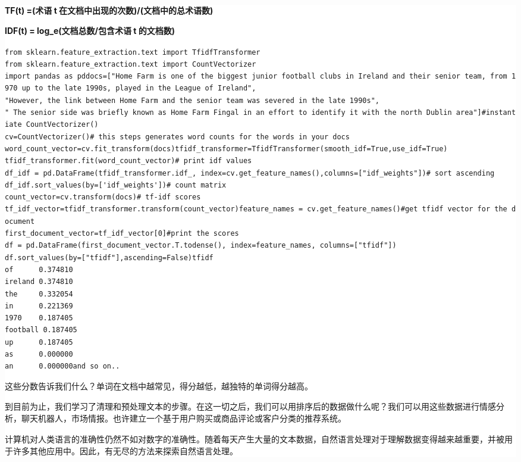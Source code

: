 **TF(t) =(术语 t 在文档中出现的次数)/(文档中的总术语数)**

**IDF(t) = log_e(文档总数/包含术语 t 的文档数)**

```
from sklearn.feature_extraction.text import TfidfTransformer
from sklearn.feature_extraction.text import CountVectorizer
import pandas as pddocs=["Home Farm is one of the biggest junior football clubs in Ireland and their senior team, from 1970 up to the late 1990s, played in the League of Ireland",
"However, the link between Home Farm and the senior team was severed in the late 1990s",
" The senior side was briefly known as Home Farm Fingal in an effort to identify it with the north Dublin area"]#instantiate CountVectorizer()
cv=CountVectorizer()# this steps generates word counts for the words in your docs
word_count_vector=cv.fit_transform(docs)tfidf_transformer=TfidfTransformer(smooth_idf=True,use_idf=True)
tfidf_transformer.fit(word_count_vector)# print idf values
df_idf = pd.DataFrame(tfidf_transformer.idf_, index=cv.get_feature_names(),columns=["idf_weights"])# sort ascending
df_idf.sort_values(by=['idf_weights'])# count matrix
count_vector=cv.transform(docs)# tf-idf scores
tf_idf_vector=tfidf_transformer.transform(count_vector)feature_names = cv.get_feature_names()#get tfidf vector for the document
first_document_vector=tf_idf_vector[0]#print the scores
df = pd.DataFrame(first_document_vector.T.todense(), index=feature_names, columns=["tfidf"])
df.sort_values(by=["tfidf"],ascending=False)tfidf
of      0.374810
ireland 0.374810
the     0.332054
in      0.221369
1970    0.187405
football 0.187405
up      0.187405
as      0.000000
an      0.000000and so on..
```

这些分数告诉我们什么？单词在文档中越常见，得分越低，越独特的单词得分越高。

到目前为止，我们学习了清理和预处理文本的步骤。在这一切之后，我们可以用排序后的数据做什么呢？我们可以用这些数据进行情感分析，聊天机器人，市场情报。也许建立一个基于用户购买或商品评论或客户分类的推荐系统。

计算机对人类语言的准确性仍然不如对数字的准确性。随着每天产生大量的文本数据，自然语言处理对于理解数据变得越来越重要，并被用于许多其他应用中。因此，有无尽的方法来探索自然语言处理。